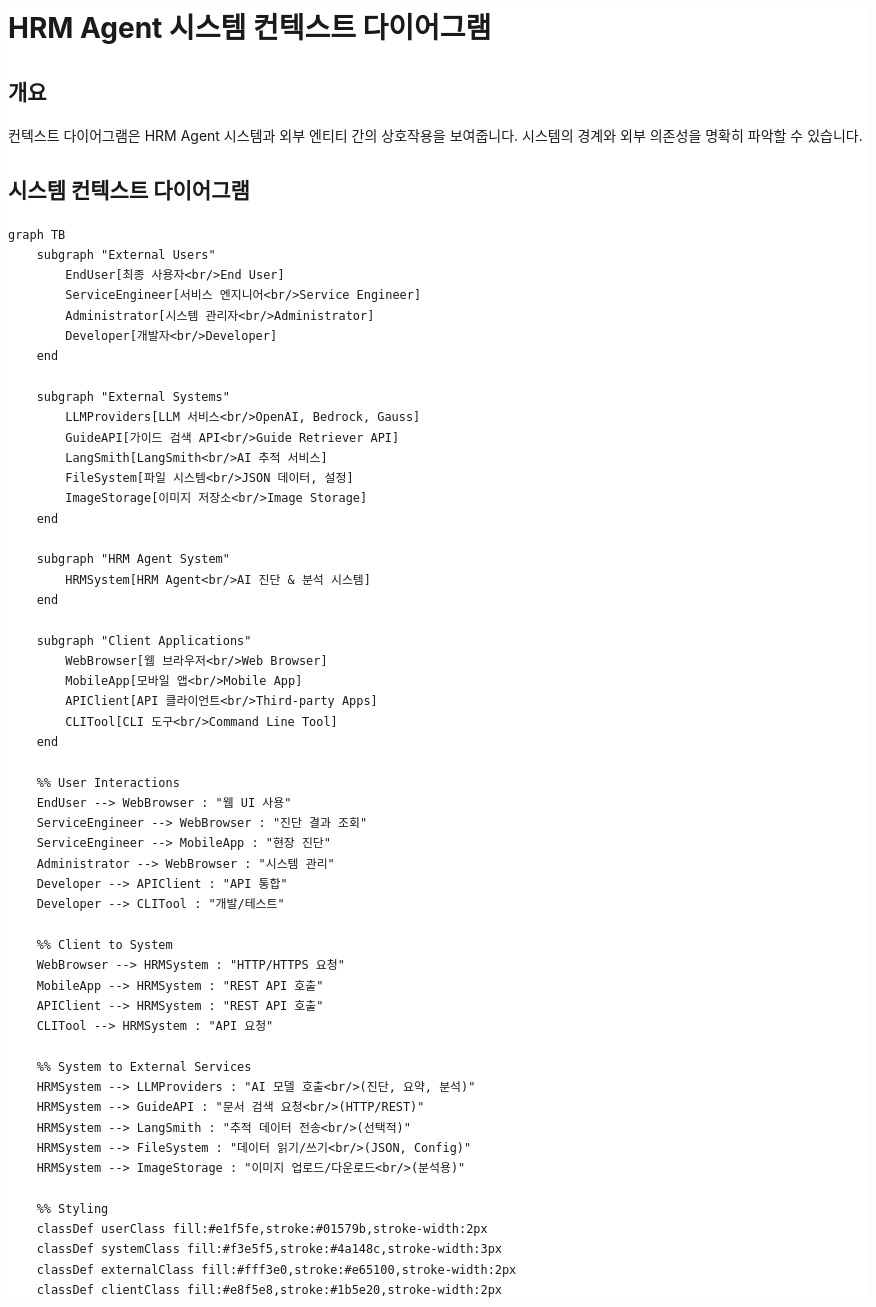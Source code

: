 # HRM Agent 시스템 컨텍스트 다이어그램

## 개요

컨텍스트 다이어그램은 HRM Agent 시스템과 외부 엔티티 간의 상호작용을 보여줍니다. 시스템의 경계와 외부 의존성을 명확히 파악할 수 있습니다.

## 시스템 컨텍스트 다이어그램

```mermaid
graph TB
    subgraph "External Users"
        EndUser[최종 사용자<br/>End User]
        ServiceEngineer[서비스 엔지니어<br/>Service Engineer]
        Administrator[시스템 관리자<br/>Administrator]
        Developer[개발자<br/>Developer]
    end
    
    subgraph "External Systems"
        LLMProviders[LLM 서비스<br/>OpenAI, Bedrock, Gauss]
        GuideAPI[가이드 검색 API<br/>Guide Retriever API]
        LangSmith[LangSmith<br/>AI 추적 서비스]
        FileSystem[파일 시스템<br/>JSON 데이터, 설정]
        ImageStorage[이미지 저장소<br/>Image Storage]
    end
    
    subgraph "HRM Agent System"
        HRMSystem[HRM Agent<br/>AI 진단 & 분석 시스템]
    end
    
    subgraph "Client Applications"
        WebBrowser[웹 브라우저<br/>Web Browser]
        MobileApp[모바일 앱<br/>Mobile App]
        APIClient[API 클라이언트<br/>Third-party Apps]
        CLITool[CLI 도구<br/>Command Line Tool]
    end
    
    %% User Interactions
    EndUser --> WebBrowser : "웹 UI 사용"
    ServiceEngineer --> WebBrowser : "진단 결과 조회"
    ServiceEngineer --> MobileApp : "현장 진단"
    Administrator --> WebBrowser : "시스템 관리"
    Developer --> APIClient : "API 통합"
    Developer --> CLITool : "개발/테스트"
    
    %% Client to System
    WebBrowser --> HRMSystem : "HTTP/HTTPS 요청"
    MobileApp --> HRMSystem : "REST API 호출"
    APIClient --> HRMSystem : "REST API 호출"
    CLITool --> HRMSystem : "API 요청"
    
    %% System to External Services
    HRMSystem --> LLMProviders : "AI 모델 호출<br/>(진단, 요약, 분석)"
    HRMSystem --> GuideAPI : "문서 검색 요청<br/>(HTTP/REST)"
    HRMSystem --> LangSmith : "추적 데이터 전송<br/>(선택적)"
    HRMSystem --> FileSystem : "데이터 읽기/쓰기<br/>(JSON, Config)"
    HRMSystem --> ImageStorage : "이미지 업로드/다운로드<br/>(분석용)"
    
    %% Styling
    classDef userClass fill:#e1f5fe,stroke:#01579b,stroke-width:2px
    classDef systemClass fill:#f3e5f5,stroke:#4a148c,stroke-width:3px
    classDef externalClass fill:#fff3e0,stroke:#e65100,stroke-width:2px
    classDef clientClass fill:#e8f5e8,stroke:#1b5e20,stroke-width:2px
```